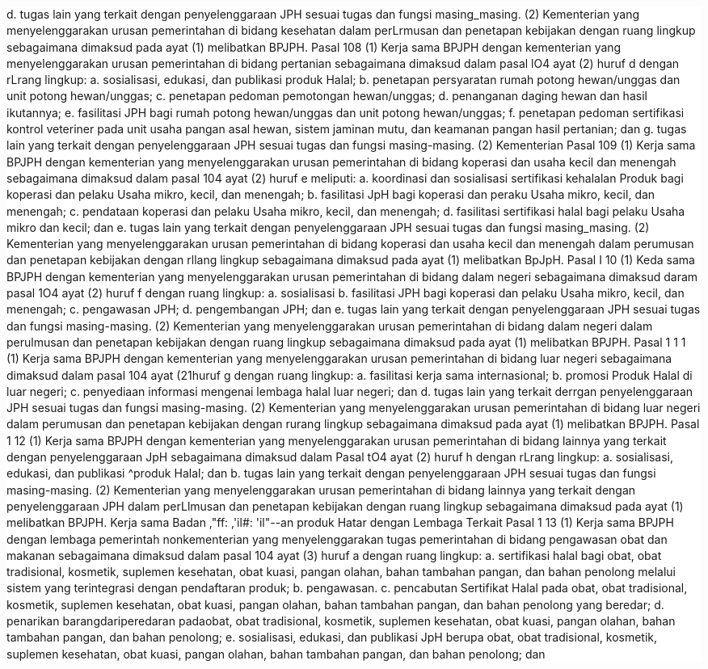 d. tugas lain yang terkait dengan penyelenggaraan JPH sesuai tugas dan fungsi masing_masing. (2) Kementerian yang menyelenggarakan urusan pemerintahan di bidang kesehatan dalam perLrmusan dan penetapan kebijakan dengan ruang lingkup sebagaimana dimaksud pada ayat (1) melibatkan BPJPH. Pasal 108 (1) Kerja sama BPJPH dengan kementerian yang menyelenggarakan urusan pemerintahan di bidang pertanian sebagaimana dimaksud dalam pasal lO4 ayat (2) huruf d dengan rLrang lingkup:
a. sosialisasi, edukasi, dan publikasi produk Halal;
b. penetapan persyaratan rumah potong hewan/unggas dan unit potong hewan/unggas;
c. penetapan pedoman pemotongan hewan/unggas;
d. penanganan daging hewan dan hasil ikutannya;
e. fasilitasi JPH bagi rumah potong hewan/unggas dan unit potong hewan/unggas;
f. penetapan pedoman sertifikasi kontrol veteriner pada unit usaha pangan asal hewan, sistem jaminan mutu, dan keamanan pangan hasil pertanian; dan
g. tugas lain yang terkait dengan penyelenggaraan JPH sesuai tugas dan fungsi masing-masing.
(2) Kementerian Pasal 109 (1) Kerja sama BPJPH dengan kementerian yang menyelenggarakan urusan pemerintahan di bidang koperasi dan usaha kecil dan menengah sebagaimana dimaksud dalam pasal 104 ayat (2) huruf e meliputi:
a. koordinasi dan sosialisasi sertifikasi kehalalan Produk bagi koperasi dan pelaku Usaha mikro, kecil, dan menengah;
b. fasilitasi JpH bagi koperasi dan peraku Usaha mikro, kecil, dan menengah;
c. pendataan koperasi dan pelaku Usaha mikro, kecil, dan menengah;
d. fasilitasi sertifikasi halal bagi pelaku Usaha mikro dan kecil; dan
e. tugas lain yang terkait dengan penyelenggaraan JPH sesuai tugas dan fungsi masing_masing. (2) Kementerian yang menyelenggarakan urusan pemerintahan di bidang koperasi dan usaha kecil dan menengah dalam perumusan dan penetapan kebijakan dengan rllang lingkup sebagaimana dimaksud pada ayat (1) melibatkan BpJpH. Pasal I 10 (1) Keda sama BPJPH dengan kementerian yang menyelenggarakan urusan pemerintahan di bidang dalam negeri sebagaimana dimaksud daram pasal 1O4 ayat (2) huruf f dengan ruang lingkup:
a. sosialisasi b. fasilitasi JPH bagi koperasi dan pelaku Usaha mikro, kecil, dan menengah;
c. pengawasan JPH;
d. pengembangan JPH; dan
e. tugas lain yang terkait dengan penyelenggaraan JPH sesuai tugas dan fungsi masing-masing. (2) Kementerian yang menyelenggarakan urusan pemerintahan di bidang dalam negeri dalam perulmusan dan penetapan kebijakan dengan ruang lingkup sebagaimana dimaksud pada ayat (1) melibatkan BPJPH. Pasal 1 1 1 (1) Kerja sama BPJPH dengan kementerian yang menyelenggarakan urusan pemerintahan di bidang luar negeri sebagaimana dimaksud dalam pasal 104 ayat (21huruf g dengan ruang lingkup:
a. fasilitasi kerja sama internasional;
b. promosi Produk Halal di luar negeri;
c. penyediaan informasi mengenai lembaga halal luar negeri; dan
d. tugas lain yang terkait derrgan penyelenggaraan JPH sesuai tugas dan fungsi masing-masing. (2) Kementerian yang menyelenggarakan urusan pemerintahan di bidang luar negeri dalam perumusan dan penetapan kebijakan dengan rurang lingkup sebagaimana dimaksud pada ayat (1) melibatkan BPJPH. Pasal 1 12 (1) Kerja sama BPJPH dengan kementerian yang menyelenggarakan urusan pemerintahan di bidang lainnya yang terkait dengan penyelenggaraan JpH sebagaimana dimaksud dalam Pasal tO4 ayat (2) huruf h dengan rLrang lingkup:
a. sosialisasi, edukasi, dan publikasi ^produk Halal; dan
b. tugas lain yang terkait dengan penyelenggaraan JPH sesuai tugas dan fungsi masing-masing. (2) Kementerian yang menyelenggarakan urusan pemerintahan di bidang lainnya yang terkait dengan penyelenggaraan JPH dalam perLlmusan dan penetapan kebijakan dengan ruang lingkup sebagaimana dimaksud pada ayat (1) melibatkan BPJPH. Kerja sama Badan ,"ff: ,'il#: 'il"--an produk Hatar dengan Lembaga Terkait Pasal 1 13 (1) Kerja sama BPJPH dengan lembaga pemerintah nonkementerian yang menyelenggarakan tugas pemerintahan di bidang pengawasan obat dan makanan sebagaimana dimaksud dalam pasal 104 ayat (3) huruf a dengan ruang lingkup:
a. sertifikasi halal bagi obat, obat tradisional, kosmetik, suplemen kesehatan, obat kuasi, pangan olahan, bahan tambahan pangan, dan bahan penolong melalui sistem yang terintegrasi dengan pendaftaran produk;
b. pengawasan.
c. pencabutan Sertifikat Halal pada obat, obat tradisional, kosmetik, suplemen kesehatan, obat kuasi, pangan olahan, bahan tambahan pangan, dan bahan penolong yang beredar;
d. penarikan barangdariperedaran padaobat, obat tradisional, kosmetik, suplemen kesehatan, obat kuasi, pangan olahan, bahan tambahan pangan, dan bahan penolong;
e. sosialisasi, edukasi, dan publikasi JpH berupa obat, obat tradisional, kosmetik, suplemen kesehatan, obat kuasi, pangan olahan, bahan tambahan pangan, dan bahan penolong; dan